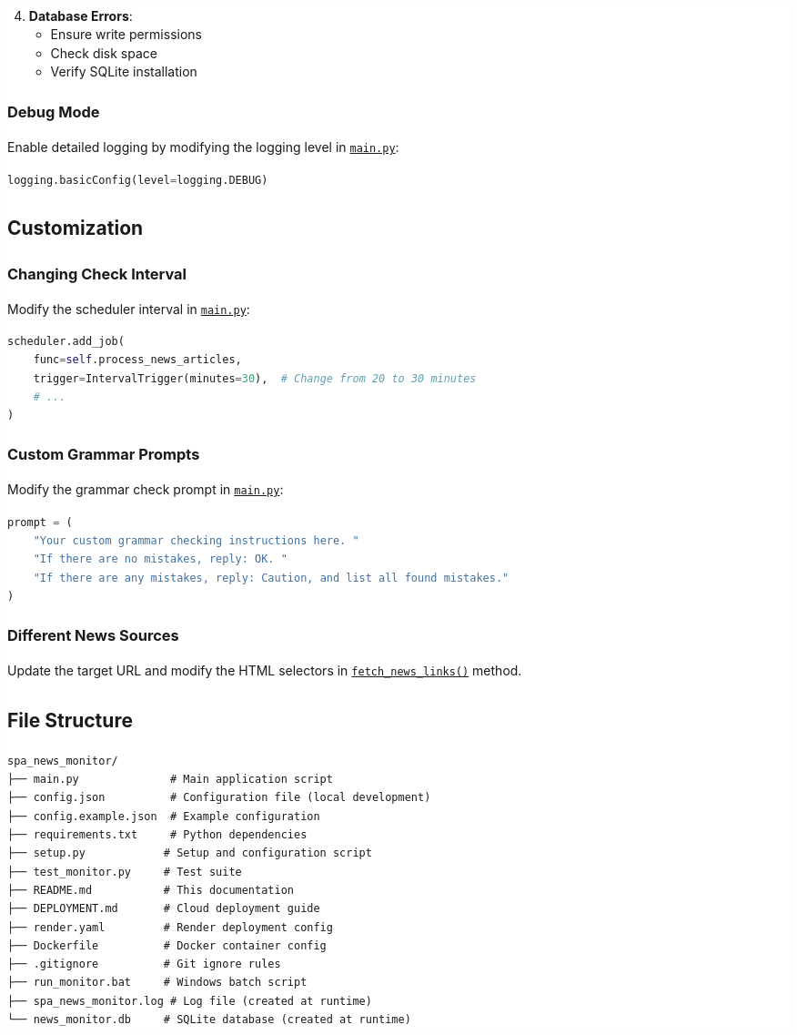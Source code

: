 4. **Database Errors**:
   - Ensure write permissions
   - Check disk space
   - Verify SQLite installation

### Debug Mode

Enable detailed logging by modifying the logging level in [`main.py`](main.py:25):
```python
logging.basicConfig(level=logging.DEBUG)
```

## Customization

### Changing Check Interval

Modify the scheduler interval in [`main.py`](main.py:350):
```python
scheduler.add_job(
    func=self.process_news_articles,
    trigger=IntervalTrigger(minutes=30),  # Change from 20 to 30 minutes
    # ...
)
```

### Custom Grammar Prompts

Modify the grammar check prompt in [`main.py`](main.py:220):
```python
prompt = (
    "Your custom grammar checking instructions here. "
    "If there are no mistakes, reply: OK. "
    "If there are any mistakes, reply: Caution, and list all found mistakes."
)
```

### Different News Sources

Update the target URL and modify the HTML selectors in [`fetch_news_links()`](main.py:95) method.

## File Structure

```
spa_news_monitor/
├── main.py              # Main application script
├── config.json          # Configuration file (local development)
├── config.example.json  # Example configuration
├── requirements.txt     # Python dependencies
├── setup.py            # Setup and configuration script
├── test_monitor.py     # Test suite
├── README.md           # This documentation
├── DEPLOYMENT.md       # Cloud deployment guide
├── render.yaml         # Render deployment config
├── Dockerfile          # Docker container config
├── .gitignore          # Git ignore rules
├── run_monitor.bat     # Windows batch script
├── spa_news_monitor.log # Log file (created at runtime)
└── news_monitor.db     # SQLite database (created at runtime)
```
